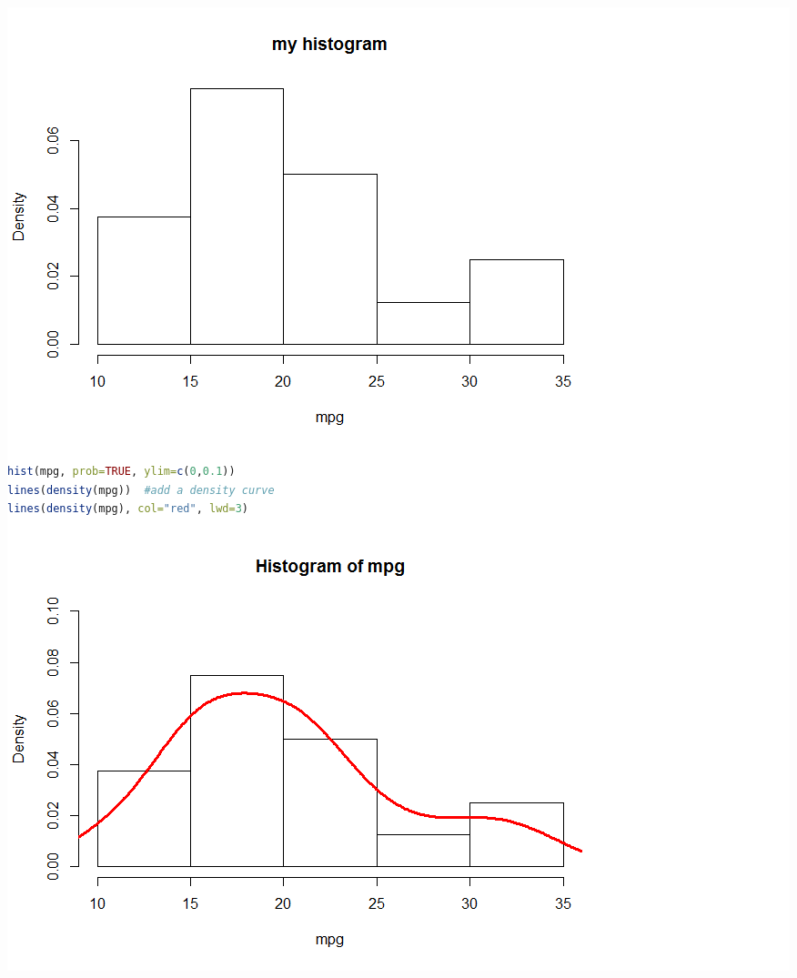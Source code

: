 ![](1_intro_to_exploratory_statistics__basic_plottings__files/figure-html/unnamed-chunk-6-2.png) 

```r
hist(mpg, prob=TRUE, ylim=c(0,0.1))
lines(density(mpg))  #add a density curve
lines(density(mpg), col="red", lwd=3)
```

![](1_intro_to_exploratory_statistics__basic_plottings__files/figure-html/unnamed-chunk-6-3.png) 
